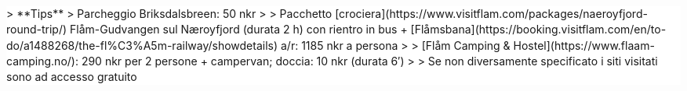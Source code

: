 </div><div class="wp-container-187 wp-block-column"><iframe height="480" loading="lazy" src="https://www.google.com/maps/d/u/0/embed?mid=1ssgIdwKVBlgoCe10ICPhkEn2FS6bHRaj" width="640"></iframe>> **Tips**  
> Parcheggio Briksdalsbreen: 50 nkr
> 
> Pacchetto [crociera](https://www.visitflam.com/packages/naeroyfjord-round-trip/) Flåm-Gudvangen sul Næroyfjord (durata 2 h) con rientro in bus + [Flåmsbana](https://booking.visitflam.com/en/to-do/a1488268/the-fl%C3%A5m-railway/showdetails) a/r: 1185 nkr a persona
> 
> [Flåm Camping &amp; Hostel](https://www.flaam-camping.no/): 290 nkr per 2 persone + campervan; doccia: 10 nkr (durata 6′)
> 
> Se non diversamente specificato i siti visitati sono ad accesso gratuito

</div></div>